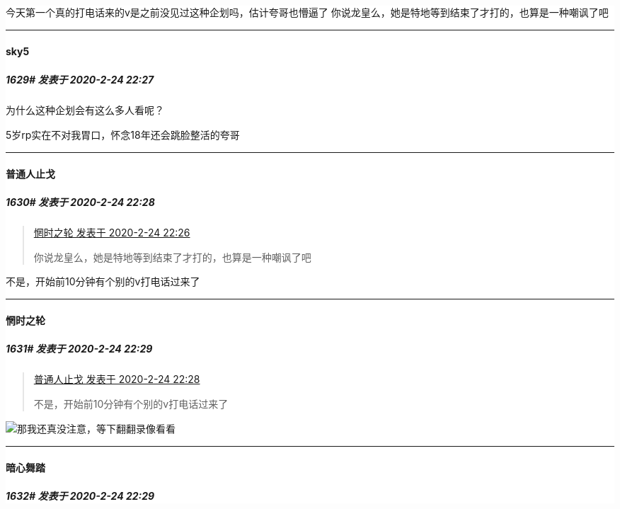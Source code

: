 今天第一个真的打电话来的v是之前没见过这种企划吗，估计夸哥也懵逼了</blockquote>
你说龙皇么，她是特地等到结束了才打的，也算是一种嘲讽了吧







-----

####  sky5  
##### 1629#       发表于 2020-2-24 22:27




为什么这种企划会有这么多人看呢？

5岁rp实在不对我胃口，怀念18年还会跳脸整活的夸哥







-----

####  普通人止戈  
##### 1630#       发表于 2020-2-24 22:28



<blockquote><a href="httphttps://bbs.saraba1st.com/2b/forum.php?mod=redirect&amp;goto=findpost&amp;pid=46514182&amp;ptid=1914313" target="_blank">惘时之轮 发表于 2020-2-24 22:26</a>

你说龙皇么，她是特地等到结束了才打的，也算是一种嘲讽了吧</blockquote>
不是，开始前10分钟有个别的v打电话过来了







-----

####  惘时之轮  
##### 1631#       发表于 2020-2-24 22:29



<blockquote><a href="httphttps://bbs.saraba1st.com/2b/forum.php?mod=redirect&amp;goto=findpost&amp;pid=46514192&amp;ptid=1914313" target="_blank">普通人止戈 发表于 2020-2-24 22:28</a>

不是，开始前10分钟有个别的v打电话过来了</blockquote>
<img src="https://static.saraba1st.com/image/smiley/face2017/001.png" referrerpolicy="no-referrer">那我还真没注意，等下翻翻录像看看







-----

####  暗心舞踏  
##### 1632#       发表于 2020-2-24 22:29
